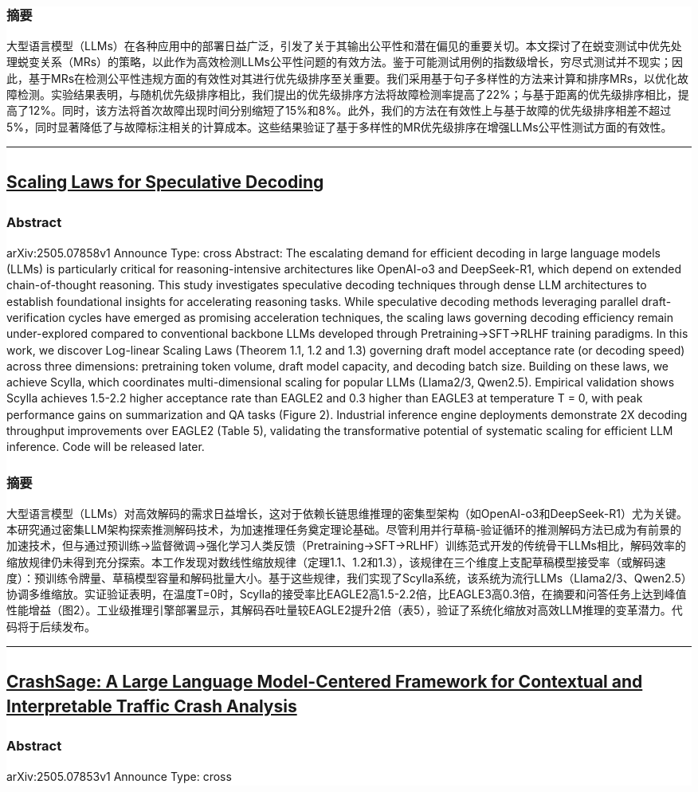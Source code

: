 ### 摘要
大型语言模型（LLMs）在各种应用中的部署日益广泛，引发了关于其输出公平性和潜在偏见的重要关切。本文探讨了在蜕变测试中优先处理蜕变关系（MRs）的策略，以此作为高效检测LLMs公平性问题的有效方法。鉴于可能测试用例的指数级增长，穷尽式测试并不现实；因此，基于MRs在检测公平性违规方面的有效性对其进行优先级排序至关重要。我们采用基于句子多样性的方法来计算和排序MRs，以优化故障检测。实验结果表明，与随机优先级排序相比，我们提出的优先级排序方法将故障检测率提高了22%；与基于距离的优先级排序相比，提高了12%。同时，该方法将首次故障出现时间分别缩短了15%和8%。此外，我们的方法在有效性上与基于故障的优先级排序相差不超过5%，同时显著降低了与故障标注相关的计算成本。这些结果验证了基于多样性的MR优先级排序在增强LLMs公平性测试方面的有效性。

---

## [Scaling Laws for Speculative Decoding](https://arxiv.org/abs/2505.07858)

### Abstract
arXiv:2505.07858v1 Announce Type: cross 
Abstract: The escalating demand for efficient decoding in large language models (LLMs) is particularly critical for reasoning-intensive architectures like OpenAI-o3 and DeepSeek-R1, which depend on extended chain-of-thought reasoning. This study investigates speculative decoding techniques through dense LLM architectures to establish foundational insights for accelerating reasoning tasks. While speculative decoding methods leveraging parallel draft-verification cycles have emerged as promising acceleration techniques, the scaling laws governing decoding efficiency remain under-explored compared to conventional backbone LLMs developed through Pretraining-&gt;SFT-&gt;RLHF training paradigms. In this work, we discover Log-linear Scaling Laws (Theorem 1.1, 1.2 and 1.3) governing draft model acceptance rate (or decoding speed) across three dimensions: pretraining token volume, draft model capacity, and decoding batch size. Building on these laws, we achieve Scylla, which coordinates multi-dimensional scaling for popular LLMs (Llama2/3, Qwen2.5). Empirical validation shows Scylla achieves 1.5-2.2 higher acceptance rate than EAGLE2 and 0.3 higher than EAGLE3 at temperature T = 0, with peak performance gains on summarization and QA tasks (Figure 2). Industrial inference engine deployments demonstrate 2X decoding throughput improvements over EAGLE2 (Table 5), validating the transformative potential of systematic scaling for efficient LLM inference. Code will be released later.

### 摘要
大型语言模型（LLMs）对高效解码的需求日益增长，这对于依赖长链思维推理的密集型架构（如OpenAI-o3和DeepSeek-R1）尤为关键。本研究通过密集LLM架构探索推测解码技术，为加速推理任务奠定理论基础。尽管利用并行草稿-验证循环的推测解码方法已成为有前景的加速技术，但与通过预训练-&gt;监督微调-&gt;强化学习人类反馈（Pretraining-&gt;SFT-&gt;RLHF）训练范式开发的传统骨干LLMs相比，解码效率的缩放规律仍未得到充分探索。本工作发现对数线性缩放规律（定理1.1、1.2和1.3），该规律在三个维度上支配草稿模型接受率（或解码速度）：预训练令牌量、草稿模型容量和解码批量大小。基于这些规律，我们实现了Scylla系统，该系统为流行LLMs（Llama2/3、Qwen2.5）协调多维缩放。实证验证表明，在温度T=0时，Scylla的接受率比EAGLE2高1.5-2.2倍，比EAGLE3高0.3倍，在摘要和问答任务上达到峰值性能增益（图2）。工业级推理引擎部署显示，其解码吞吐量较EAGLE2提升2倍（表5），验证了系统化缩放对高效LLM推理的变革潜力。代码将于后续发布。

---

## [CrashSage: A Large Language Model-Centered Framework for Contextual and Interpretable Traffic Crash Analysis](https://arxiv.org/abs/2505.07853)

### Abstract
arXiv:2505.07853v1 Announce Type: cross 